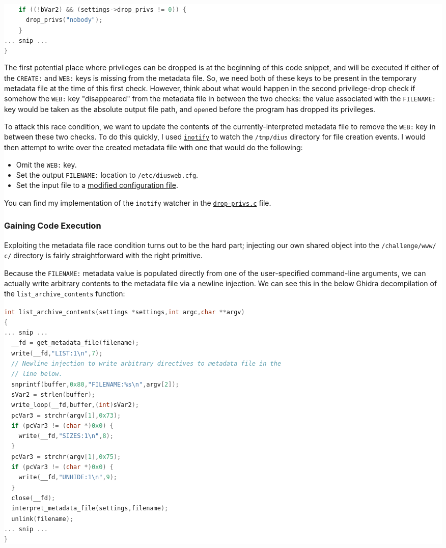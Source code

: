 ```c
    if ((!bVar2) && (settings->drop_privs != 0)) {
      drop_privs("nobody");
    }
... snip ...
}
```

The first potential place where privileges can be dropped is at the beginning of this code snippet, and will be executed if either of the `CREATE:` and `WEB:` keys is missing from the metadata file. So, we need both of these keys to be present in the temporary metadata file at the time of this first check. However, think about what would happen in the second privilege-drop check if somehow the `WEB:` key "disappeared" from the metadata file in between the two checks: the value associated with the `FILENAME:` key would be taken as the absolute output file path, and `open`ed before the program has dropped its privileges.

To attack this race condition, we want to update the contents of the currently-interpreted metadata file to remove the `WEB:` key in between these two checks. To do this quickly, I used [`inotify`](http://man7.org/linux/man-pages/man7/inotify.7.html) to watch the `/tmp/dius` directory for file creation events. I would then attempt to write over the created metadata file with one that would do the following:

* Omit the `WEB:` key.
* Set the output `FILENAME:` location to `/etc/diusweb.cfg`.
* Set the input file to a [modified configuration file](./fake.cfg).

You can find my implementation of the `inotify` watcher in the [`drop-privs.c`](./drop-privs.c) file.

### Gaining Code Execution

Exploiting the metadata file race condition turns out to be the hard part; injecting our own shared object into the `/challenge/www/c/` directory is fairly straightforward with the right primitive.

Because the `FILENAME:` metadata value is populated directly from one of the user-specified command-line arguments, we can actually write arbitrary contents to the metadata file via a newline injection. We can see this in the below Ghidra decompilation of the `list_archive_contents` function:

```c
int list_archive_contents(settings *settings,int argc,char **argv)
{
... snip ...
  __fd = get_metadata_file(filename);
  write(__fd,"LIST:1\n",7);
  // Newline injection to write arbitrary directives to metadata file in the
  // line below.
  snprintf(buffer,0x80,"FILENAME:%s\n",argv[2]);
  sVar2 = strlen(buffer);
  write_loop(__fd,buffer,(int)sVar2);
  pcVar3 = strchr(argv[1],0x73);
  if (pcVar3 != (char *)0x0) {
    write(__fd,"SIZES:1\n",8);
  }
  pcVar3 = strchr(argv[1],0x75);
  if (pcVar3 != (char *)0x0) {
    write(__fd,"UNHIDE:1\n",9);
  }
  close(__fd);
  interpret_metadata_file(settings,filename);
  unlink(filename);
... snip ...
}
```
